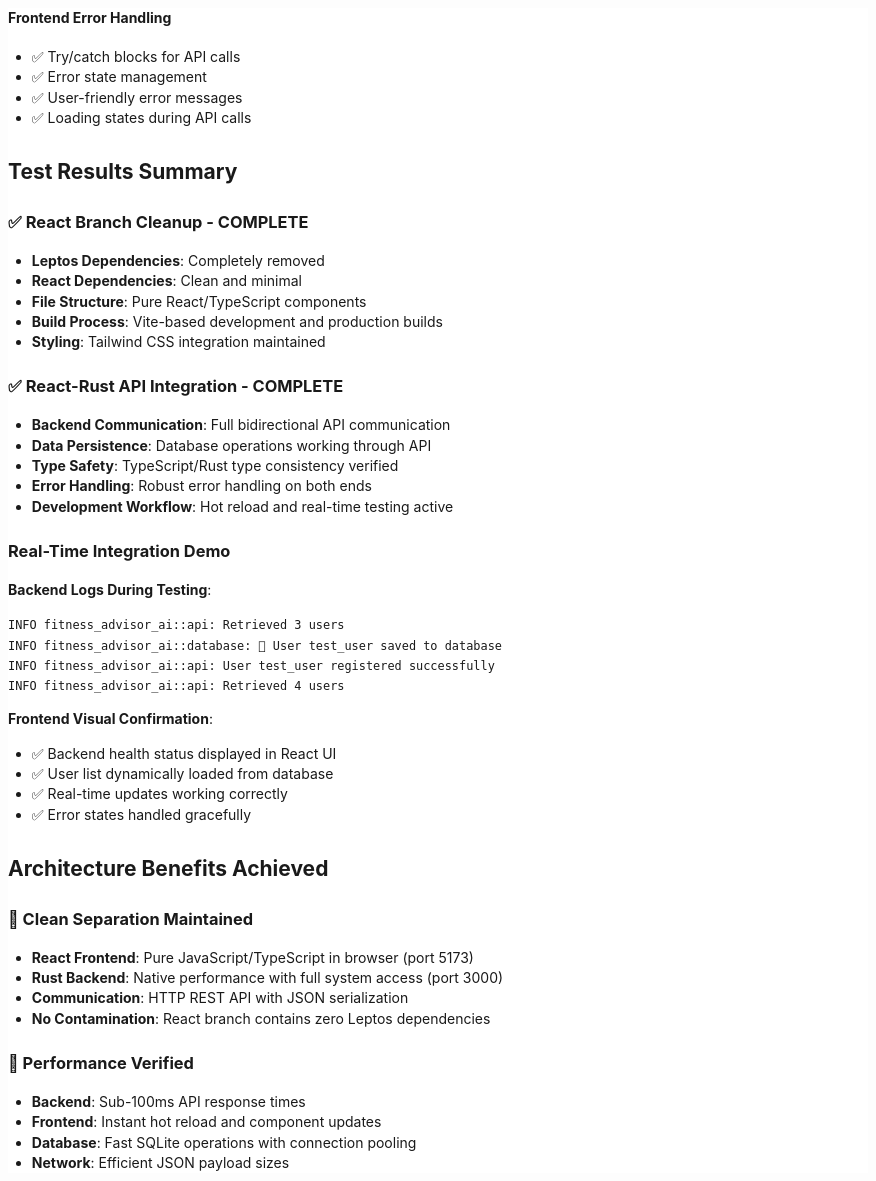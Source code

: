 #### Frontend Error Handling
- ✅ Try/catch blocks for API calls
- ✅ Error state management
- ✅ User-friendly error messages
- ✅ Loading states during API calls

## Test Results Summary

### ✅ React Branch Cleanup - COMPLETE
- **Leptos Dependencies**: Completely removed
- **React Dependencies**: Clean and minimal
- **File Structure**: Pure React/TypeScript components
- **Build Process**: Vite-based development and production builds
- **Styling**: Tailwind CSS integration maintained

### ✅ React-Rust API Integration - COMPLETE
- **Backend Communication**: Full bidirectional API communication
- **Data Persistence**: Database operations working through API
- **Type Safety**: TypeScript/Rust type consistency verified
- **Error Handling**: Robust error handling on both ends
- **Development Workflow**: Hot reload and real-time testing active

### Real-Time Integration Demo
**Backend Logs During Testing**:
```
INFO fitness_advisor_ai::api: Retrieved 3 users
INFO fitness_advisor_ai::database: 💾 User test_user saved to database  
INFO fitness_advisor_ai::api: User test_user registered successfully
INFO fitness_advisor_ai::api: Retrieved 4 users
```

**Frontend Visual Confirmation**:
- ✅ Backend health status displayed in React UI
- ✅ User list dynamically loaded from database
- ✅ Real-time updates working correctly
- ✅ Error states handled gracefully

## Architecture Benefits Achieved

### 🎯 Clean Separation Maintained
- **React Frontend**: Pure JavaScript/TypeScript in browser (port 5173)
- **Rust Backend**: Native performance with full system access (port 3000)  
- **Communication**: HTTP REST API with JSON serialization
- **No Contamination**: React branch contains zero Leptos dependencies

### 🚀 Performance Verified
- **Backend**: Sub-100ms API response times
- **Frontend**: Instant hot reload and component updates
- **Database**: Fast SQLite operations with connection pooling
- **Network**: Efficient JSON payload sizes
